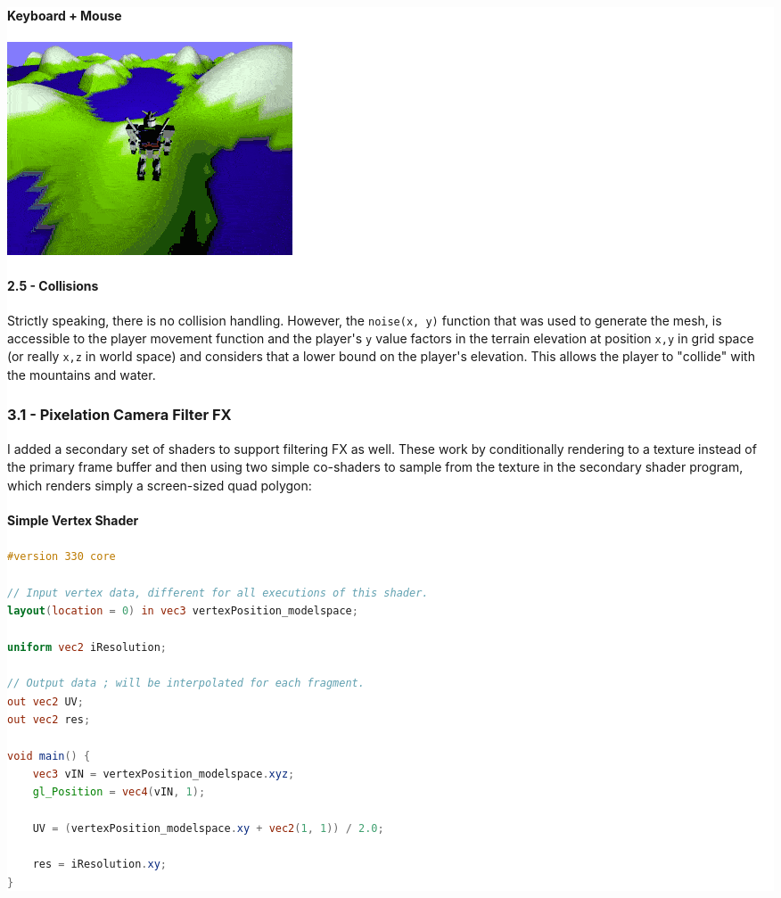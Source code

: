 #### Keyboard + Mouse

![infinity terrain](images/GIFs/gundam-flyover_5_2.mov.gif)

#### 2.5 - Collisions

Strictly speaking, there is no collision handling. However, the `noise(x, y)` function that was used to generate the mesh, is accessible to the player movement function and the player's `y` value factors in the terrain elevation at position `x,y` in grid space (or really `x,z` in world space) and considers that a lower bound on the player's elevation. This allows the player to "collide" with the mountains and water.

### 3.1 - Pixelation Camera Filter FX

I added a secondary set of shaders to support filtering FX as well. These work by conditionally rendering to a texture instead of the primary frame buffer and then using two simple co-shaders to sample from the texture in the secondary shader program, which renders simply a screen-sized quad polygon:

#### Simple Vertex Shader

```glsl
#version 330 core

// Input vertex data, different for all executions of this shader.
layout(location = 0) in vec3 vertexPosition_modelspace;

uniform vec2 iResolution;

// Output data ; will be interpolated for each fragment.
out vec2 UV;
out vec2 res;

void main() {
    vec3 vIN = vertexPosition_modelspace.xyz;
    gl_Position = vec4(vIN, 1);

    UV = (vertexPosition_modelspace.xy + vec2(1, 1)) / 2.0;

    res = iResolution.xy;
}
```
